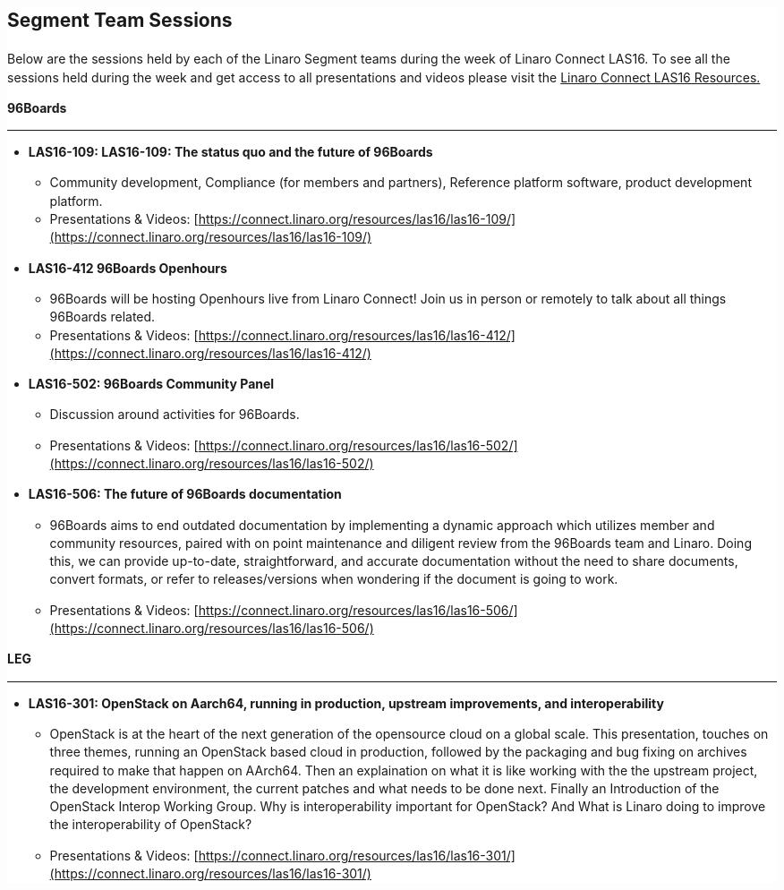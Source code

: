 ## **Segment Team Sessions**

Below are the sessions held by each of the Linaro Segment teams during the week of Linaro Connect LAS16. To see all the sessions held during the week and get access to all presentations and videos please visit the [Linaro Connect LAS16 Resources.](https://connect.linaro.org/las16/resources/)

**96Boards**

---

- **LAS16-109: LAS16-109: The status quo and the future of 96Boards**

  - Community development, Compliance (for members and partners), Reference platform software, product development platform.
  - Presentations & Videos: [https://connect.linaro.org/resources/las16/las16-109/](https://connect.linaro.org/resources/las16/las16-109/)

- **LAS16-412 96Boards Openhours**

  - 96Boards will be hosting Openhours live from Linaro Connect! Join us in person or remotely to talk about all things 96Boards related.
  - Presentations & Videos: [https://connect.linaro.org/resources/las16/las16-412/](https://connect.linaro.org/resources/las16/las16-412/)

- **LAS16-502: 96Boards Community Panel**

  - Discussion around activities for 96Boards.

  - Presentations & Videos: [https://connect.linaro.org/resources/las16/las16-502/](https://connect.linaro.org/resources/las16/las16-502/)

- **LAS16-506: The future of 96Boards documentation**

  - 96Boards aims to end outdated documentation by implementing a dynamic approach which utilizes member and community resources, paired with on point maintenance and diligent review from the 96Boards team and Linaro. Doing this, we can provide up-to-date, straightforward, and accurate documentation without the need to share documents, convert formats, or refer to releases/versions when wondering if the document is going to work.

  - Presentations & Videos: [https://connect.linaro.org/resources/las16/las16-506/](https://connect.linaro.org/resources/las16/las16-506/)

**LEG**

---

- **LAS16-301: OpenStack on Aarch64, running in production, upstream improvements, and interoperability**

  - OpenStack is at the heart of the next generation of the opensource cloud on a global scale. This presentation, touches on three themes, running an OpenStack based cloud in production, followed by the packaging and bug fixing on archives required to make that happen on AArch64. Then an explaination on what it is like working with the the upstream project, the development environment, the current patches and what needs to be done next. Finally an Introduction of the OpenStack Interop Working Group. Why is interoperability important for OpenStack? And What is Linaro doing to improve the interoperability of OpenStack?

  - Presentations & Videos: [https://connect.linaro.org/resources/las16/las16-301/](https://connect.linaro.org/resources/las16/las16-301/)
